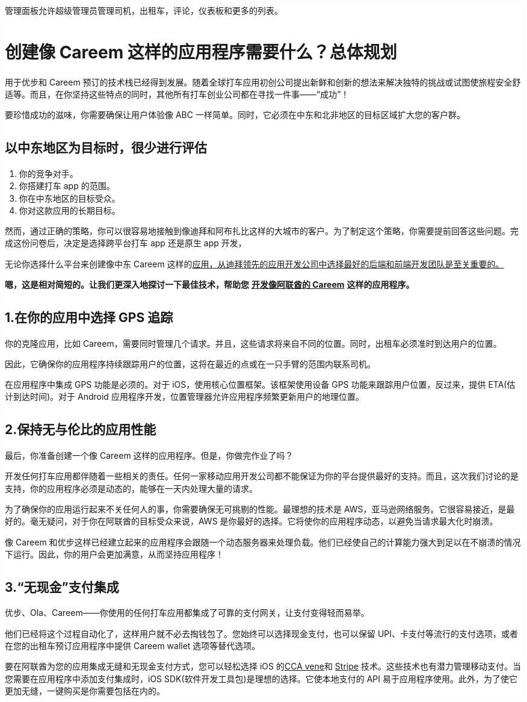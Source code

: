 管理面板允许超级管理员管理司机，出租车，评论，仪表板和更多的列表。

# 创建像 Careem 这样的应用程序需要什么？总体规划

用于优步和 Careem 预订的技术栈已经得到发展。随着全球打车应用初创公司提出新鲜和创新的想法来解决独特的挑战或试图使旅程安全舒适等。而且，在你坚持这些特点的同时，其他所有打车创业公司都在寻找一件事——“成功”！

要珍惜成功的滋味，你需要确保让用户体验像 ABC 一样简单。同时，它必须在中东和北非地区的目标区域扩大您的客户群。

## 以中东地区为目标时，很少进行评估

1.  你的竞争对手。
2.  你搭建打车 app 的范围。
3.  你在中东地区的目标受众。
4.  你对这款应用的长期目标。

然而，通过正确的策略，你可以很容易地接触到像迪拜和阿布扎比这样的大城市的客户。为了制定这个策略，你需要提前回答这些问题。完成这份问卷后，决定是选择跨平台打车 app 还是原生 app 开发，

无论你选择什么平台来创建像中东 Careem 这样的[应用，从迪拜领先的应用开发公司中选择最好的后端和前端开发团队是至关重要的。](https://www.xicom.ae/blog/careem-super-app)

**嗯，这是相对简短的。让我们更深入地探讨一下最佳技术，帮助您** [**开发像阿联酋的 Careem**](https://www.xicom.ae/blog/careem-super-app) **这样的应用程序。**

## 1.在你的应用中选择 GPS 追踪

你的克隆应用，比如 Careem，需要同时管理几个请求。并且，这些请求将来自不同的位置。同时，出租车必须准时到达用户的位置。

因此，它确保你的应用程序持续跟踪用户的位置，这将在最近的点或在一只手臂的范围内联系司机。

在应用程序中集成 GPS 功能是必须的。对于 iOS，使用核心位置框架。该框架使用设备 GPS 功能来跟踪用户位置，反过来，提供 ETA(估计到达时间)。对于 Android 应用程序开发，位置管理器允许应用程序频繁更新用户的地理位置。

## 2.保持无与伦比的应用性能

最后，你准备创建一个像 Careem 这样的应用程序。但是，你做完作业了吗？

开发任何打车应用都伴随着一些相关的责任。任何一家移动应用开发公司都不能保证为你的平台提供最好的支持。而且，这次我们讨论的是支持，你的应用程序必须是动态的，能够在一天内处理大量的请求。

为了确保你的应用运行起来不关任何人的事，你需要确保无可挑剔的性能。最理想的技术是 AWS，亚马逊网络服务。它很容易接近，是最好的。毫无疑问，对于你在阿联酋的目标受众来说，AWS 是你最好的选择。它将使你的应用程序动态，以避免当请求最大化时崩溃。

像 Careem 和优步这样已经建立起来的应用程序会跟随一个动态服务器来处理负载。他们已经使自己的计算能力强大到足以在不崩溃的情况下运行。因此，你的用户会更加满意，从而坚持应用程序！

## 3.“无现金”支付集成

优步、Ola、Careem——你使用的任何打车应用都集成了可靠的支付网关，让支付变得轻而易举。

他们已经将这个过程自动化了，这样用户就不必去掏钱包了。您始终可以选择现金支付，也可以保留 UPI、卡支付等流行的支付选项，或者在您的出租车预订应用程序中提供 Careem wallet 选项等替代选项。

要在阿联酋为您的应用集成无缝和无现金支付方式，您可以轻松选择 iOS 的[CCA vene](https://www.ccavenue.com/)和 [Stripe](https://stripe.com/) 技术。这些技术也有潜力管理移动支付。当您需要在应用程序中添加支付集成时，iOS SDK(软件开发工具包)是理想的选择。它使本地支付的 API 易于应用程序使用。此外，为了使它更加无缝，一键购买是你需要包括在内的。
